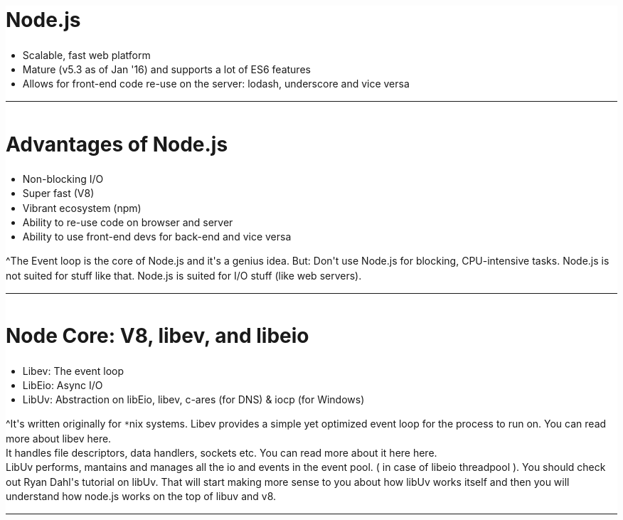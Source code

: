 
# Node.js

* Scalable, fast web platform
* Mature (v5.3 as of Jan '16) and supports a lot of ES6 features
* Allows for front-end code re-use on the server: lodash, underscore and vice versa

---

# Advantages of Node.js

* Non-blocking I/O
* Super fast (V8)
* Vibrant ecosystem (npm)
* Ability to re-use code on browser and server
* Ability to use front-end devs for back-end and vice versa

^The Event loop is the core of Node.js and it's a genius idea. But: Don't use Node.js for blocking, CPU-intensive tasks. Node.js is not suited for stuff like that. Node.js is suited for I/O stuff (like web servers).

---


# Node Core: V8, libev, and libeio

* Libev: The event loop
* LibEio: Async I/O
* LibUv: Abstraction on libEio, libev, c-ares (for DNS) & iocp (for Windows)

^It's written originally for `*`nix systems. Libev provides a simple yet optimized event loop for the process to run on. You can read more about libev here.  
It handles file descriptors, data handlers, sockets etc. You can read more about it here here.  
LibUv performs, mantains and manages all the io and events in the event pool. ( in case of libeio threadpool ). You should check out Ryan Dahl's tutorial on libUv. That will start making more sense to you about how libUv works itself and then you will understand how node.js works on the top of libuv and v8.

---
